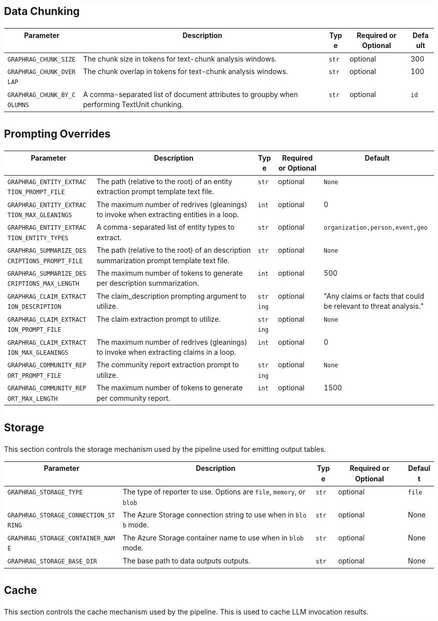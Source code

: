 ## Data Chunking

| Parameter                   | Description                                                                                 | Type  | Required or Optional | Default |
| --------------------------- | ------------------------------------------------------------------------------------------- | ----- | -------------------- | ------- |
| `GRAPHRAG_CHUNK_SIZE`       | The chunk size in tokens for text-chunk analysis windows.                                   | `str` | optional             | 300     |
| `GRAPHRAG_CHUNK_OVERLAP`    | The chunk overlap in tokens for text-chunk analysis windows.                                | `str` | optional             | 100     |
| `GRAPHRAG_CHUNK_BY_COLUMNS` | A comma-separated list of document attributes to groupby when performing TextUnit chunking. | `str` | optional             | `id`    |

## Prompting Overrides

| Parameter                                          | Description                                                                                      | Type     | Required or Optional | Default                                                          |
| -------------------------------------------------- | ------------------------------------------------------------------------------------------------ | -------- | -------------------- | ---------------------------------------------------------------- |
| `GRAPHRAG_ENTITY_EXTRACTION_PROMPT_FILE`             | The path (relative to the root) of an entity extraction prompt template text file.             | `str`    | optional             | `None`                                                           |
| `GRAPHRAG_ENTITY_EXTRACTION_MAX_GLEANINGS`           | The maximum number of redrives (gleanings) to invoke when extracting entities in a loop.       | `int`    | optional             | 0                                                                |
| `GRAPHRAG_ENTITY_EXTRACTION_ENTITY_TYPES`            | A comma-separated list of entity types to extract.                                             | `str`    | optional             | `organization,person,event,geo`                                  |
| `GRAPHRAG_SUMMARIZE_DESCRIPTIONS_PROMPT_FILE`        | The path (relative to the root) of an description summarization prompt template text file.     | `str`    | optional             | `None`                                                           |
| `GRAPHRAG_SUMMARIZE_DESCRIPTIONS_MAX_LENGTH`         | The maximum number of tokens to generate per description summarization.                        | `int`    | optional             | 500                                                              |  
| `GRAPHRAG_CLAIM_EXTRACTION_DESCRIPTION`              | The claim_description prompting argument to utilize.                                           | `string` | optional             | "Any claims or facts that could be relevant to threat analysis." |
| `GRAPHRAG_CLAIM_EXTRACTION_PROMPT_FILE`              | The claim extraction prompt to utilize.                                                        | `string` | optional             | `None`                                                           |
| `GRAPHRAG_CLAIM_EXTRACTION_MAX_GLEANINGS`            | The maximum number of redrives (gleanings) to invoke when extracting claims in a loop.         | `int`    | optional             | 0                                                                |
| `GRAPHRAG_COMMUNITY_REPORT_PROMPT_FILE`   | The community report extraction prompt to utilize.                                             | `string` | optional             | `None`                                                           |
| `GRAPHRAG_COMMUNITY_REPORT_MAX_LENGTH`               | The maximum number of tokens to generate per community report.                                 | `int`    | optional             | 1500                                                             |


## Storage

This section controls the storage mechanism used by the pipeline used for emitting output tables.

| Parameter                            | Description                                                           | Type  | Required or Optional | Default |
| ------------------------------------ | --------------------------------------------------------------------- | ----- | -------------------- | ------- |
| `GRAPHRAG_STORAGE_TYPE`              | The type of reporter to use. Options are `file`, `memory`, or `blob`  | `str` | optional             | `file`  |
| `GRAPHRAG_STORAGE_CONNECTION_STRING` | The Azure Storage connection string to use when in `blob` mode.       | `str` | optional             | None    |
| `GRAPHRAG_STORAGE_CONTAINER_NAME`    | The Azure Storage container name to use when in `blob` mode.          | `str` | optional             | None    |
| `GRAPHRAG_STORAGE_BASE_DIR`          | The base path to data outputs outputs.                               | `str` | optional             | None    |

## Cache

This section controls the cache mechanism used by the pipeline. This is used to cache LLM invocation results. 
